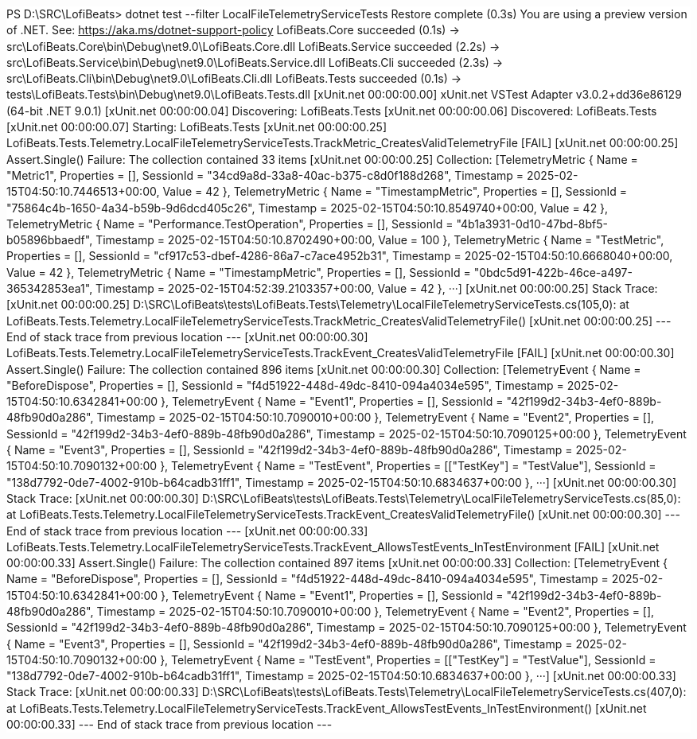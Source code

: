 PS D:\SRC\LofiBeats> dotnet test --filter LocalFileTelemetryServiceTests
Restore complete (0.3s)
You are using a preview version of .NET. See: https://aka.ms/dotnet-support-policy
  LofiBeats.Core succeeded (0.1s) → src\LofiBeats.Core\bin\Debug\net9.0\LofiBeats.Core.dll
  LofiBeats.Service succeeded (2.2s) → src\LofiBeats.Service\bin\Debug\net9.0\LofiBeats.Service.dll
  LofiBeats.Cli succeeded (2.3s) → src\LofiBeats.Cli\bin\Debug\net9.0\LofiBeats.Cli.dll
  LofiBeats.Tests succeeded (0.1s) → tests\LofiBeats.Tests\bin\Debug\net9.0\LofiBeats.Tests.dll
[xUnit.net 00:00:00.00] xUnit.net VSTest Adapter v3.0.2+dd36e86129 (64-bit .NET 9.0.1)
[xUnit.net 00:00:00.04]   Discovering: LofiBeats.Tests
[xUnit.net 00:00:00.06]   Discovered:  LofiBeats.Tests
[xUnit.net 00:00:00.07]   Starting:    LofiBeats.Tests
[xUnit.net 00:00:00.25]     LofiBeats.Tests.Telemetry.LocalFileTelemetryServiceTests.TrackMetric_CreatesValidTelemetryFile [FAIL]
[xUnit.net 00:00:00.25]       Assert.Single() Failure: The collection contained 33 items
[xUnit.net 00:00:00.25]       Collection: [TelemetryMetric { Name = "Metric1", Properties = [], SessionId = "34cd9a8d-33a8-40ac-b375-c8d0f188d268", Timestamp = 2025-02-15T04:50:10.7446513+00:00, Value = 42 }, TelemetryMetric { Name = "TimestampMetric", Properties = [], SessionId = "75864c4b-1650-4a34-b59b-9d6dcd405c26", Timestamp = 2025-02-15T04:50:10.8549740+00:00, Value = 42 }, TelemetryMetric { Name = "Performance.TestOperation", Properties = [], SessionId = "4b1a3931-0d10-47bd-8bf5-b05896bbaedf", Timestamp = 2025-02-15T04:50:10.8702490+00:00, Value = 100 }, TelemetryMetric { Name = "TestMetric", Properties = [], SessionId = "cf917c53-dbef-4286-86a7-c7ace4952b31", Timestamp = 2025-02-15T04:50:10.6668040+00:00, Value = 42 }, TelemetryMetric { Name = "TimestampMetric", Properties = [], SessionId = "0bdc5d91-422b-46ce-a497-365342853ea1", Timestamp = 2025-02-15T04:52:39.2103357+00:00, Value = 42 }, ···]
[xUnit.net 00:00:00.25]       Stack Trace:
[xUnit.net 00:00:00.25]         D:\SRC\LofiBeats\tests\LofiBeats.Tests\Telemetry\LocalFileTelemetryServiceTests.cs(105,0): at LofiBeats.Tests.Telemetry.LocalFileTelemetryServiceTests.TrackMetric_CreatesValidTelemetryFile()
[xUnit.net 00:00:00.25]         --- End of stack trace from previous location ---
[xUnit.net 00:00:00.30]     LofiBeats.Tests.Telemetry.LocalFileTelemetryServiceTests.TrackEvent_CreatesValidTelemetryFile [FAIL]
[xUnit.net 00:00:00.30]       Assert.Single() Failure: The collection contained 896 items
[xUnit.net 00:00:00.30]       Collection: [TelemetryEvent { Name = "BeforeDispose", Properties = [], SessionId = "f4d51922-448d-49dc-8410-094a4034e595", Timestamp = 2025-02-15T04:50:10.6342841+00:00 }, TelemetryEvent { Name = "Event1", Properties = [], SessionId = "42f199d2-34b3-4ef0-889b-48fb90d0a286", Timestamp = 2025-02-15T04:50:10.7090010+00:00 }, TelemetryEvent { Name = "Event2", Properties = [], SessionId = "42f199d2-34b3-4ef0-889b-48fb90d0a286", Timestamp = 2025-02-15T04:50:10.7090125+00:00 }, TelemetryEvent { Name = "Event3", Properties = [], SessionId = "42f199d2-34b3-4ef0-889b-48fb90d0a286", Timestamp = 2025-02-15T04:50:10.7090132+00:00 }, TelemetryEvent { Name = "TestEvent", Properties = [["TestKey"] = "TestValue"], SessionId = "138d7792-0de7-4002-910b-b64cadb31ff1", Timestamp = 2025-02-15T04:50:10.6834637+00:00 }, ···]
[xUnit.net 00:00:00.30]       Stack Trace:
[xUnit.net 00:00:00.30]         D:\SRC\LofiBeats\tests\LofiBeats.Tests\Telemetry\LocalFileTelemetryServiceTests.cs(85,0): at LofiBeats.Tests.Telemetry.LocalFileTelemetryServiceTests.TrackEvent_CreatesValidTelemetryFile()
[xUnit.net 00:00:00.30]         --- End of stack trace from previous location ---
[xUnit.net 00:00:00.33]     LofiBeats.Tests.Telemetry.LocalFileTelemetryServiceTests.TrackEvent_AllowsTestEvents_InTestEnvironment [FAIL]
[xUnit.net 00:00:00.33]       Assert.Single() Failure: The collection contained 897 items
[xUnit.net 00:00:00.33]       Collection: [TelemetryEvent { Name = "BeforeDispose", Properties = [], SessionId = "f4d51922-448d-49dc-8410-094a4034e595", Timestamp = 2025-02-15T04:50:10.6342841+00:00 }, TelemetryEvent { Name = "Event1", Properties = [], SessionId = "42f199d2-34b3-4ef0-889b-48fb90d0a286", Timestamp = 2025-02-15T04:50:10.7090010+00:00 }, TelemetryEvent { Name = "Event2", Properties = [], SessionId = "42f199d2-34b3-4ef0-889b-48fb90d0a286", Timestamp = 2025-02-15T04:50:10.7090125+00:00 }, TelemetryEvent { Name = "Event3", Properties = [], SessionId = "42f199d2-34b3-4ef0-889b-48fb90d0a286", Timestamp = 2025-02-15T04:50:10.7090132+00:00 }, TelemetryEvent { Name = "TestEvent", Properties = [["TestKey"] = "TestValue"], SessionId = "138d7792-0de7-4002-910b-b64cadb31ff1", Timestamp = 2025-02-15T04:50:10.6834637+00:00 }, ···]
[xUnit.net 00:00:00.33]       Stack Trace:
[xUnit.net 00:00:00.33]         D:\SRC\LofiBeats\tests\LofiBeats.Tests\Telemetry\LocalFileTelemetryServiceTests.cs(407,0): at LofiBeats.Tests.Telemetry.LocalFileTelemetryServiceTests.TrackEvent_AllowsTestEvents_InTestEnvironment()
[xUnit.net 00:00:00.33]         --- End of stack trace from previous location ---
